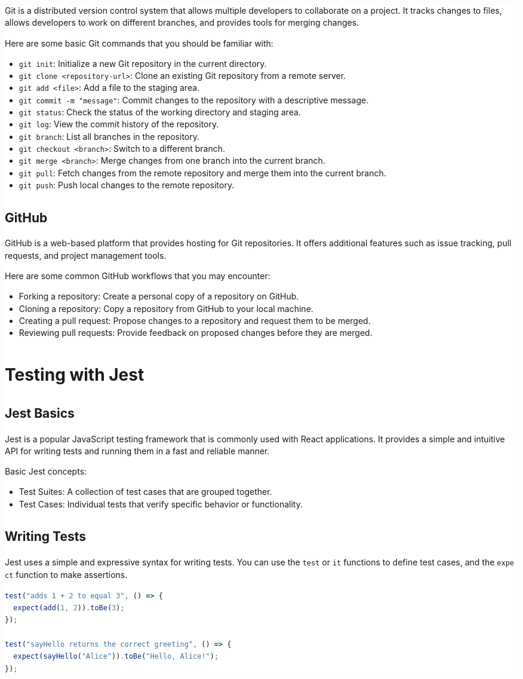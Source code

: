 Git is a distributed version control system that allows multiple developers to collaborate on a project. It tracks changes to files, allows developers to work on different branches, and provides tools for merging changes.

Here are some basic Git commands that you should be familiar with:

- `git init`: Initialize a new Git repository in the current directory.
- `git clone <repository-url>`: Clone an existing Git repository from a remote server.
- `git add <file>`: Add a file to the staging area.
- `git commit -m "message"`: Commit changes to the repository with a descriptive message.
- `git status`: Check the status of the working directory and staging area.
- `git log`: View the commit history of the repository.
- `git branch`: List all branches in the repository.
- `git checkout <branch>`: Switch to a different branch.
- `git merge <branch>`: Merge changes from one branch into the current branch.
- `git pull`: Fetch changes from the remote repository and merge them into the current branch.
- `git push`: Push local changes to the remote repository.

## GitHub

GitHub is a web-based platform that provides hosting for Git repositories. It offers additional features such as issue tracking, pull requests, and project management tools.

Here are some common GitHub workflows that you may encounter:

- Forking a repository: Create a personal copy of a repository on GitHub.
- Cloning a repository: Copy a repository from GitHub to your local machine.
- Creating a pull request: Propose changes to a repository and request them to be merged.
- Reviewing pull requests: Provide feedback on proposed changes before they are merged.

# Testing with Jest

## Jest Basics

Jest is a popular JavaScript testing framework that is commonly used with React applications. It provides a simple and intuitive API for writing tests and running them in a fast and reliable manner.

Basic Jest concepts:

- Test Suites: A collection of test cases that are grouped together.
- Test Cases: Individual tests that verify specific behavior or functionality.


## Writing Tests

Jest uses a simple and expressive syntax for writing tests. You can use the `test` or `it` functions to define test cases, and the `expect` function to make assertions.

```js
test("adds 1 + 2 to equal 3", () => {
  expect(add(1, 2)).toBe(3);
});

test("sayHello returns the correct greeting", () => {
  expect(sayHello("Alice")).toBe("Hello, Alice!");
});
```
